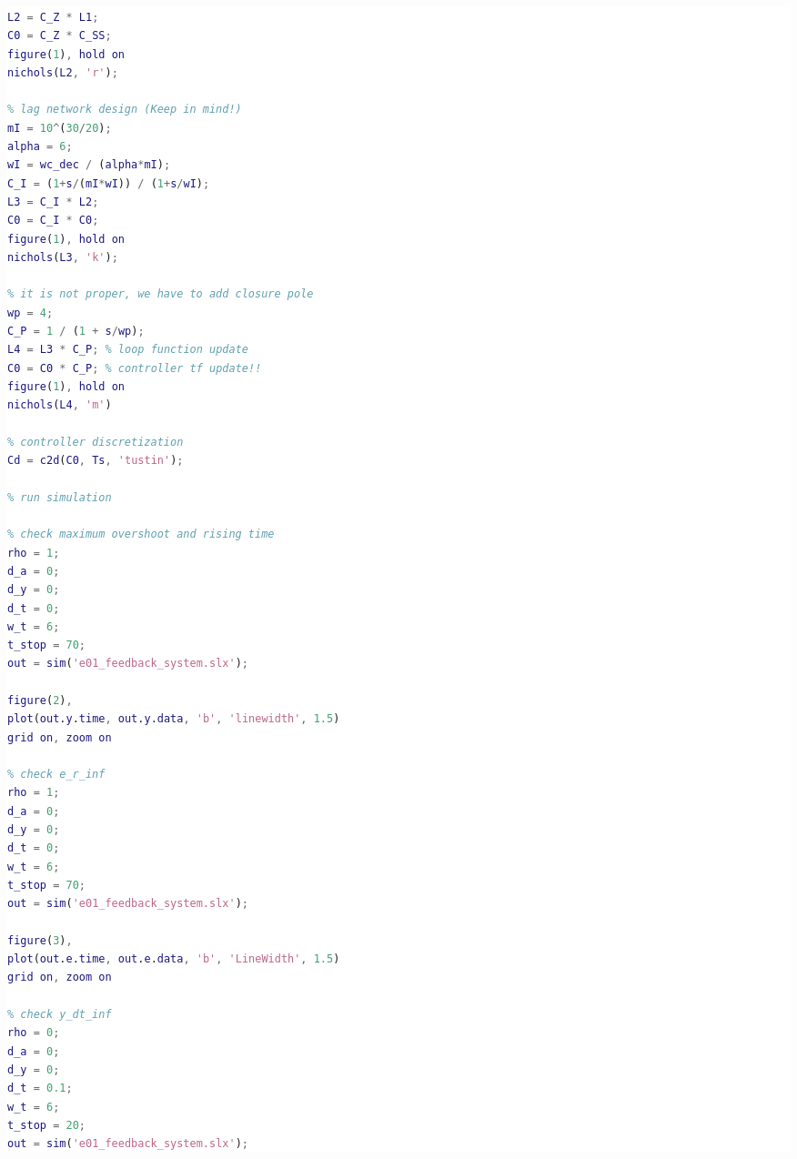 ```matlab
L2 = C_Z * L1;
C0 = C_Z * C_SS;
figure(1), hold on
nichols(L2, 'r');

% lag network design (Keep in mind!)
mI = 10^(30/20);
alpha = 6;
wI = wc_dec / (alpha*mI);
C_I = (1+s/(mI*wI)) / (1+s/wI);
L3 = C_I * L2;
C0 = C_I * C0;
figure(1), hold on
nichols(L3, 'k');

% it is not proper, we have to add closure pole
wp = 4;
C_P = 1 / (1 + s/wp);
L4 = L3 * C_P; % loop function update
C0 = C0 * C_P; % controller tf update!!
figure(1), hold on
nichols(L4, 'm')

% controller discretization
Cd = c2d(C0, Ts, 'tustin');

% run simulation

% check maximum overshoot and rising time
rho = 1;
d_a = 0;
d_y = 0;
d_t = 0;
w_t = 6;
t_stop = 70;
out = sim('e01_feedback_system.slx');

figure(2),
plot(out.y.time, out.y.data, 'b', 'linewidth', 1.5)
grid on, zoom on

% check e_r_inf
rho = 1;
d_a = 0;
d_y = 0;
d_t = 0;
w_t = 6;
t_stop = 70;
out = sim('e01_feedback_system.slx');

figure(3),
plot(out.e.time, out.e.data, 'b', 'LineWidth', 1.5)
grid on, zoom on

% check y_dt_inf
rho = 0;
d_a = 0;
d_y = 0;
d_t = 0.1;
w_t = 6;
t_stop = 20;
out = sim('e01_feedback_system.slx');

```